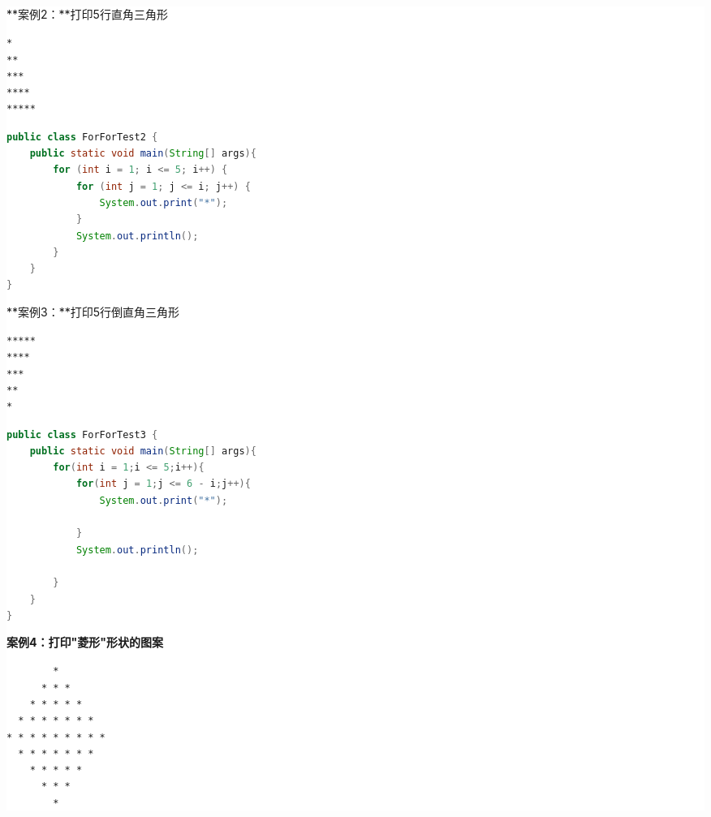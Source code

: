 **案例2：**打印5行直角三角形

```
*
**
***
****
*****
```

```java
public class ForForTest2 {
    public static void main(String[] args){
        for (int i = 1; i <= 5; i++) {
            for (int j = 1; j <= i; j++) {
                System.out.print("*");
            }
            System.out.println();
        }
    }
}	
```

**案例3：**打印5行倒直角三角形

```
*****
****
***
**
*
```

```java
public class ForForTest3 {
    public static void main(String[] args){
        for(int i = 1;i <= 5;i++){
			for(int j = 1;j <= 6 - i;j++){
				System.out.print("*");
			
			}
			System.out.println();
		
		}
    }
}
```

**案例4：打印"菱形"形状的图案**

```
        * 
      * * * 
    * * * * * 
  * * * * * * * 
* * * * * * * * * 
  * * * * * * * 
    * * * * * 
      * * * 
        * 	
```

